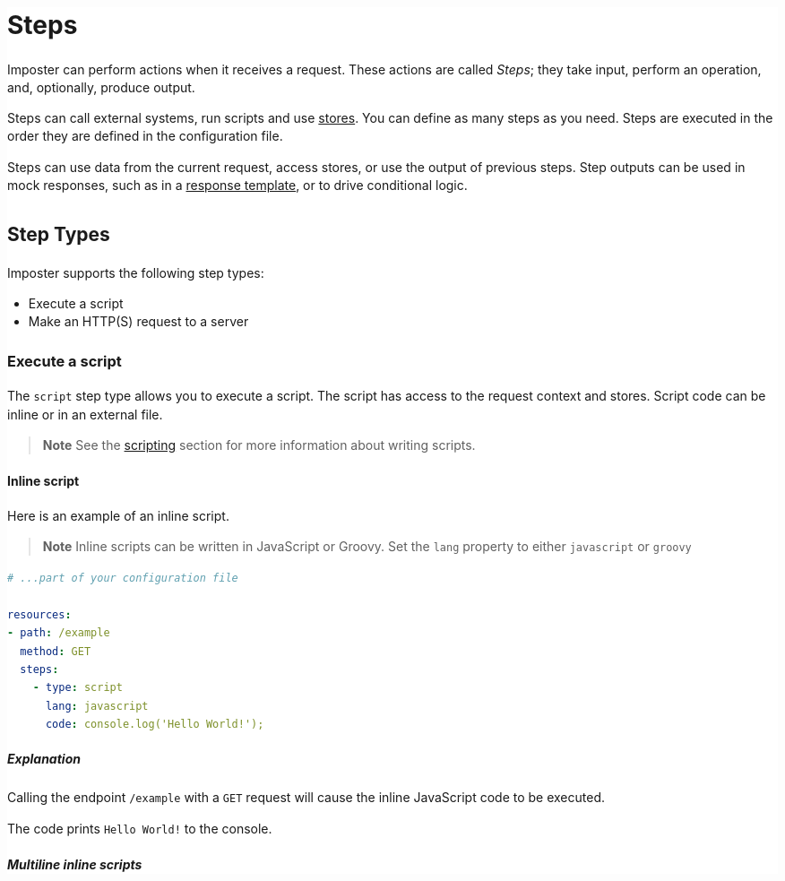 # Steps

Imposter can perform actions when it receives a request. These actions are called _Steps_; they take input, perform an operation, and, optionally, produce output.

Steps can call external systems, run scripts and use [stores](./stores.md). You can define as many steps as you need. Steps are executed in the order they are defined in the configuration file.

Steps can use data from the current request, access stores, or use the output of previous steps. Step outputs can be used in mock responses, such as in a [response template](./templates.md), or to drive conditional logic.

## Step Types

Imposter supports the following step types:

- Execute a script
- Make an HTTP(S) request to a server

### Execute a script

The `script` step type allows you to execute a script. The script has access to the request context and stores. Script code can be inline or in an external file.

> **Note**
> See the [scripting](./scripting.md) section for more information about writing scripts.

#### Inline script

Here is an example of an inline script.

> **Note**
> Inline scripts can be written in JavaScript or Groovy.
> Set the `lang` property to either `javascript` or `groovy`

```yaml
# ...part of your configuration file

resources:
- path: /example
  method: GET
  steps:
    - type: script
      lang: javascript
      code: console.log('Hello World!');
```

##### Explanation
Calling the endpoint `/example` with a `GET` request will cause the inline JavaScript code to be executed.

The code prints `Hello World!` to the console.

##### Multiline inline scripts
